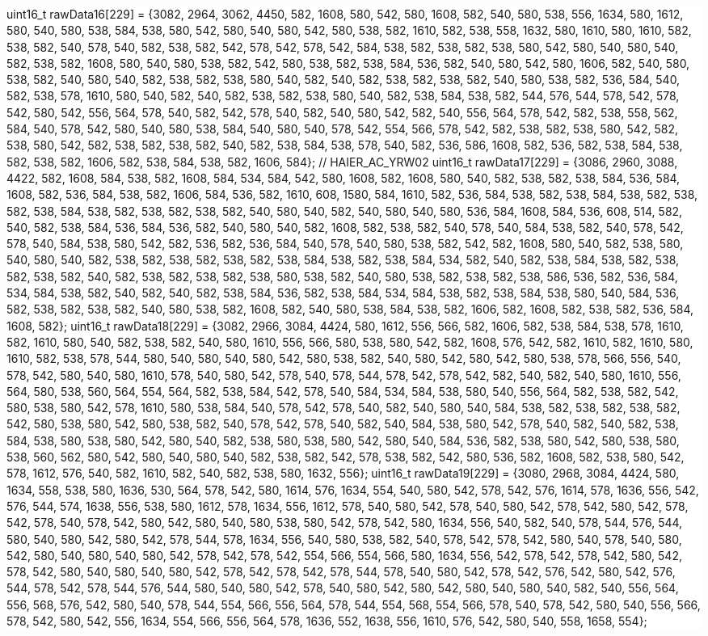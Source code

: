 uint16_t rawData16[229] = {3082, 2964,  3062, 4450,  582, 1608,  580, 542,  580, 1608,  582, 540,  580, 538,  556, 1634,  580, 1612,  580, 540,  580, 538,  584, 538,  580, 542,  580, 540,  580, 542,  580, 538,  582, 1610,  582, 538,  558, 1632,  580, 1610,  580, 1610,  582, 538,  582, 540,  578, 540,  582, 538,  582, 542,  578, 542,  578, 542,  584, 538,  582, 538,  582, 538,  580, 542,  580, 540,  580, 540,  582, 538,  582, 1608,  580, 540,  580, 538,  582, 542,  580, 538,  582, 538,  584, 536,  582, 540,  580, 542,  580, 1606,  582, 540,  580, 538,  582, 540,  580, 540,  582, 538,  582, 538,  580, 540,  582, 540,  582, 538,  582, 538,  582, 540,  580, 538,  582, 536,  584, 540,  582, 538,  578, 1610,  580, 540,  582, 540,  582, 538,  582, 538,  580, 540,  582, 538,  584, 538,  582, 544,  576, 544,  578, 542,  578, 542,  580, 542,  556, 564,  578, 540,  582, 542,  578, 540,  582, 540,  580, 542,  582, 540,  556, 564,  578, 542,  582, 538,  558, 562,  584, 540,  578, 542,  580, 540,  580, 538,  584, 540,  580, 540,  578, 542,  554, 566,  578, 542,  582, 538,  582, 538,  580, 542,  582, 538,  580, 542,  582, 538,  582, 538,  582, 540,  582, 538,  584, 538,  578, 540,  582, 536,  586, 1608,  582, 536,  582, 538,  584, 538,  582, 538,  582, 1606,  582, 538,  584, 538,  582, 1606,  584};  // HAIER_AC_YRW02
uint16_t rawData17[229] = {3086, 2960,  3088, 4422,  582, 1608,  584, 538,  582, 1608,  584, 534,  584, 542,  580, 1608,  582, 1608,  580, 540,  582, 538,  582, 538,  584, 536,  584, 1608,  582, 536,  584, 538,  582, 1606,  584, 536,  582, 1610,  608, 1580,  584, 1610,  582, 536,  584, 538,  582, 538,  584, 538,  582, 538,  582, 538,  584, 538,  582, 538,  582, 538,  582, 540,  580, 540,  582, 540,  580, 540,  580, 536,  584, 1608,  584, 536,  608, 514,  582, 540,  582, 538,  584, 536,  584, 536,  582, 540,  580, 540,  582, 1608,  582, 538,  582, 540,  578, 540,  584, 538,  582, 540,  578, 542,  578, 540,  584, 538,  580, 542,  582, 536,  582, 536,  584, 540,  578, 540,  580, 538,  582, 542,  582, 1608,  580, 540,  582, 538,  580, 540,  580, 540,  582, 538,  582, 538,  582, 538,  582, 538,  584, 538,  582, 538,  584, 534,  582, 540,  582, 538,  584, 538,  582, 538,  582, 538,  582, 540,  582, 538,  582, 538,  582, 538,  580, 538,  582, 540,  580, 538,  582, 538,  582, 538,  586, 536,  582, 536,  584, 534,  584, 538,  582, 540,  582, 540,  582, 538,  584, 536,  582, 538,  584, 534,  584, 538,  582, 538,  584, 538,  580, 540,  584, 536,  582, 538,  582, 538,  582, 540,  580, 538,  582, 1608,  582, 540,  580, 538,  584, 538,  582, 1606,  582, 1608,  582, 538,  582, 536,  584, 1608,  582}; 
uint16_t rawData18[229] = {3082, 2966,  3084, 4424,  580, 1612,  556, 566,  582, 1606,  582, 538,  584, 538,  578, 1610,  582, 1610,  580, 540,  582, 538,  582, 540,  580, 1610,  556, 566,  580, 538,  580, 542,  582, 1608,  576, 542,  582, 1610,  582, 1610,  580, 1610,  582, 538,  578, 544,  580, 540,  580, 540,  580, 542,  580, 538,  582, 540,  580, 542,  580, 542,  580, 538,  578, 566,  556, 540,  578, 542,  580, 540,  580, 1610,  578, 540,  580, 542,  578, 540,  578, 544,  578, 542,  578, 542,  582, 540,  582, 540,  580, 1610,  556, 564,  580, 538,  560, 564,  554, 564,  582, 538,  584, 542,  578, 540,  584, 534,  584, 538,  580, 540,  556, 564,  582, 538,  582, 542,  580, 538,  580, 542,  578, 1610,  580, 538,  584, 540,  578, 542,  578, 540,  582, 540,  580, 540,  584, 538,  582, 538,  582, 538,  582, 542,  580, 538,  580, 542,  580, 538,  582, 540,  578, 542,  578, 540,  582, 540,  584, 538,  580, 542,  578, 540,  582, 540,  582, 538,  584, 538,  580, 538,  580, 542,  580, 540,  582, 538,  580, 538,  580, 542,  580, 540,  584, 536,  582, 538,  580, 542,  580, 538,  580, 538,  560, 562,  580, 542,  580, 540,  580, 540,  582, 538,  582, 542,  578, 538,  582, 542,  580, 536,  582, 1608,  582, 538,  580, 542,  578, 1612,  576, 540,  582, 1610,  582, 540,  582, 538,  580, 1632,  556};
uint16_t rawData19[229] = {3080, 2968,  3084, 4424,  580, 1634,  558, 538,  580, 1636,  530, 564,  578, 542,  580, 1614,  576, 1634,  554, 540,  580, 542,  578, 542,  576, 1614,  578, 1636,  556, 542,  576, 544,  574, 1638,  556, 538,  580, 1612,  578, 1634,  556, 1612,  578, 540,  580, 542,  578, 540,  580, 542,  578, 542,  580, 542,  578, 542,  578, 540,  578, 542,  580, 542,  580, 540,  580, 538,  580, 542,  578, 542,  580, 1634,  556, 540,  582, 540,  578, 544,  576, 544,  580, 540,  580, 542,  580, 542,  578, 544,  578, 1634,  556, 540,  580, 538,  582, 540,  578, 542,  578, 542,  580, 540,  578, 540,  580, 542,  580, 540,  580, 540,  580, 542,  578, 542,  578, 542,  554, 566,  554, 566,  580, 1634,  556, 542,  578, 542,  578, 542,  580, 542,  578, 542,  580, 540,  580, 540,  580, 542,  578, 542,  578, 542,  578, 544,  578, 540,  580, 542,  578, 542,  576, 542,  580, 542,  576, 544,  578, 542,  578, 544,  576, 544,  580, 540,  580, 542,  578, 540,  580, 542,  580, 542,  580, 540,  580, 540,  582, 540,  556, 564,  556, 568,  576, 542,  580, 540,  578, 544,  554, 566,  556, 564,  578, 544,  554, 568,  554, 566,  578, 540,  578, 542,  580, 540,  556, 566,  578, 542,  580, 542,  556, 1634,  554, 566,  556, 564,  578, 1636,  552, 1638,  556, 1610,  576, 542,  580, 540,  558, 1658,  554};